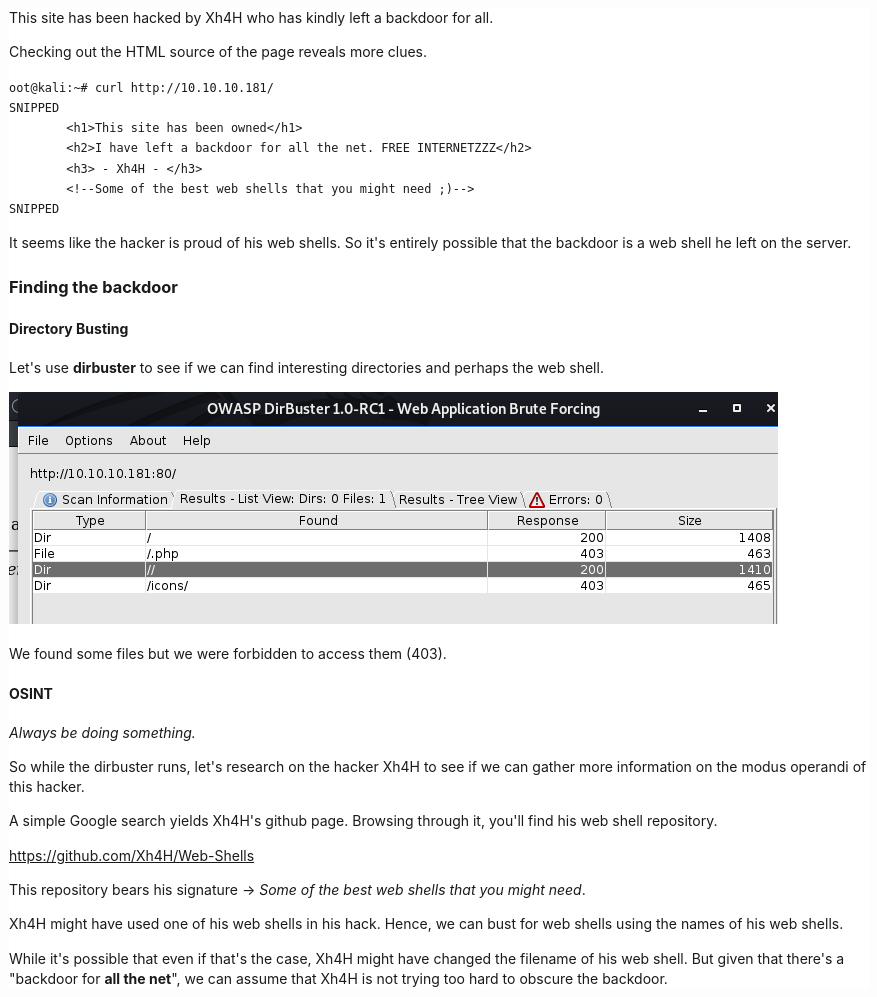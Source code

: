 This site has been hacked by Xh4H who has kindly left a backdoor for all.

Checking out the HTML source of the page reveals more clues.

```
oot@kali:~# curl http://10.10.10.181/
SNIPPED
		<h1>This site has been owned</h1>
		<h2>I have left a backdoor for all the net. FREE INTERNETZZZ</h2>
		<h3> - Xh4H - </h3>
		<!--Some of the best web shells that you might need ;)-->
SNIPPED
```
It seems like the hacker is proud of his web shells. So it's entirely possible that the backdoor is a web shell he left on the server.

### Finding the backdoor

#### Directory Busting

Let's use **dirbuster** to see if we can find interesting directories and perhaps the web shell.

![dirb result](images/traceback/dirbuster.png)

We found some files but we were forbidden to access them (403).

#### OSINT

*Always be doing something.*

So while the dirbuster runs, let's research on the hacker Xh4H to see if we can gather more information on the modus operandi of this hacker.

A simple Google search yields Xh4H's github page. Browsing through it, you'll find his web shell repository.

https://github.com/Xh4H/Web-Shells

This repository bears his signature -> *Some of the best web shells that you might need*.

Xh4H might have used one of his web shells in his hack. Hence, we can bust for web shells using the names of his web shells.

While it's possible that even if that's the case, Xh4H might have changed the filename of his web shell. But given that there's a "backdoor for **all the net**", we can assume that Xh4H is not trying too hard to obscure the backdoor.
